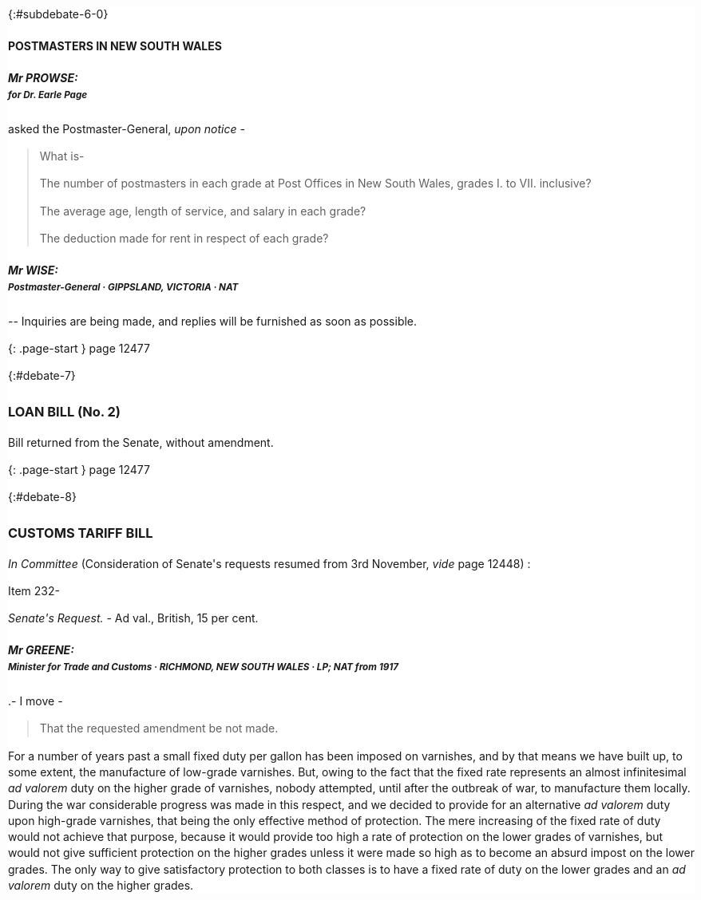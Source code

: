 {:#subdebate-6-0}
#### POSTMASTERS IN NEW SOUTH WALES

##### Mr PROWSE:<br><small class="text-muted">for Dr. Earle Page</small>

asked the Postmaster-General,  *upon notice -* 

  >What is- 
  >
  >The number of postmasters in each grade at Post Offices in New South Wales, grades I. to VII. inclusive? 
  >
  >The average age, length of service, and salary in each grade? 
  >
  >The deduction made for rent in respect of each grade? 

##### Mr WISE:<br><small class="text-muted">Postmaster-General &middot; GIPPSLAND, VICTORIA &middot; NAT</small>

-- Inquiries are being made, and replies will be furnished as soon as possible. 

{: .page-start }
page 12477

{:#debate-7}
### LOAN BILL (No. 2)

Bill returned from the Senate, without  amendment. 

{: .page-start }
page 12477

{:#debate-8}
### CUSTOMS TARIFF BILL


 *In Committee* (Consideration of Senate's requests resumed from 3rd November,  *vide*  page  12448) : 

Item 232- 


 *Senate's Request.* - Ad val., British, 15 per cent. 

##### Mr GREENE:<br><small class="text-muted">Minister for Trade and Customs &middot; RICHMOND, NEW SOUTH WALES &middot; LP; NAT from 1917</small>

.- I move - 

  >That the requested amendment be not made. 

For a number of years past a small fixed duty per gallon has been imposed on varnishes, and by that means we have built up, to some extent, the manufacture of low-grade varnishes. But, owing to the fact that the fixed rate represents an almost infinitesimal  *ad valorem*  duty on the higher grade of varnishes, nobody attempted, until after the outbreak of war, to manufacture them locally. During the war considerable progress was made in this respect, and we decided to provide for an alternative  *ad valorem*  duty upon high-grade varnishes, that being the only effective method of protection. The mere increasing of the fixed rate of duty would not achieve that purpose, because it would provide too high a rate of protection on the lower grades of varnishes, but would not give sufficient protection on the higher grades unless it were made so high as to become an absurd impost on the lower grades. The only way to give satisfactory protection to both classes is to have a fixed rate of duty on the lower grades and an  *ad valorem*  duty on the higher grades. 
